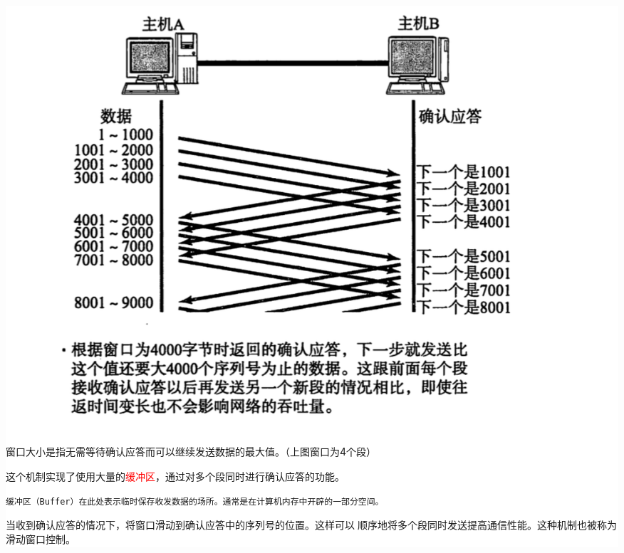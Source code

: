 ![image-20200331145144076](../src/image-20200331145144076.png)

​	窗口大小是指无需等待确认应答而可以继续发送数据的最大值。（上图窗口为4个段）

​	这个机制实现了使用大量的<font color=red>缓冲区</font>，通过对多个段同时进行确认应答的功能。

```
缓冲区（Buffer）在此处表示临时保存收发数据的场所。通常是在计算机内存中开辟的一部分空间。
```

​		当收到确认应答的情况下，将窗口滑动到确认应答中的序列号的位置。这样可以	顺序地将多个段同时发送提高通信性能。这种机制也被称为滑动窗口控制。
